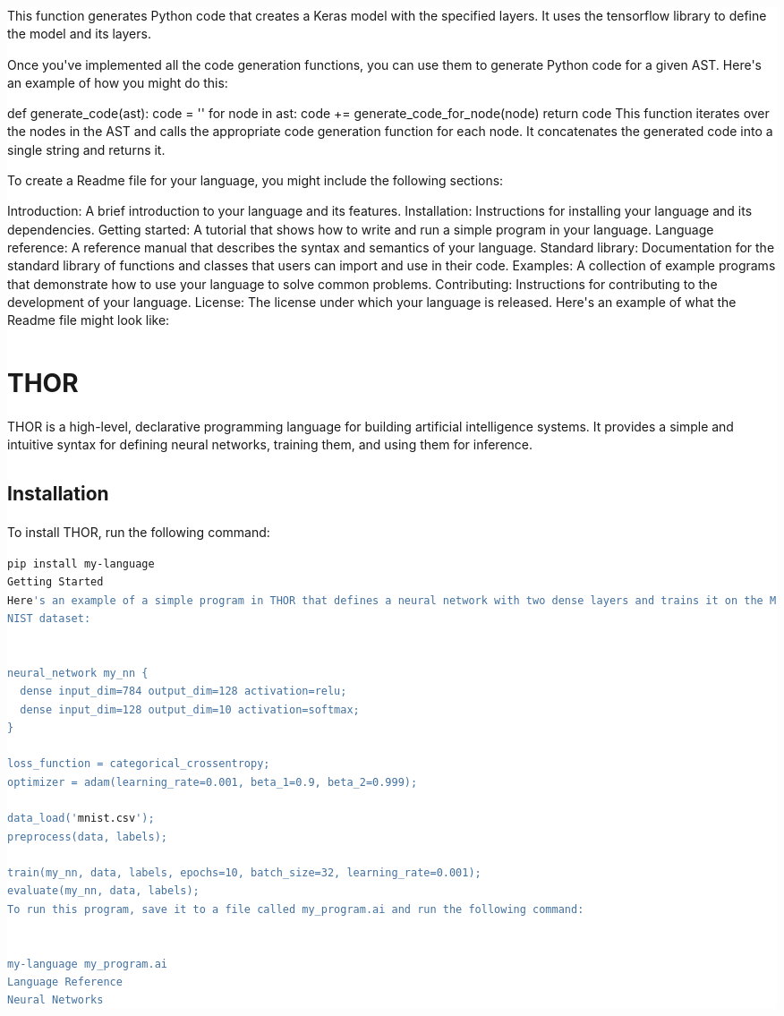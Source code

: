 This function generates Python code that creates a Keras model with the specified layers. It uses the tensorflow library to define the model and its layers.

Once you've implemented all the code generation functions, you can use them to generate Python code for a given AST. Here's an example of how you might do this:


def generate_code(ast):
    code = ''
    for node in ast:
        code += generate_code_for_node(node)
    return code
This function iterates over the nodes in the AST and calls the appropriate code generation function for each node. It concatenates the generated code into a single string and returns it.

To create a Readme file for your language, you might include the following sections:

Introduction: A brief introduction to your language and its features.
Installation: Instructions for installing your language and its dependencies.
Getting started: A tutorial that shows how to write and run a simple program in your language.
Language reference: A reference manual that describes the syntax and semantics of your language.
Standard library: Documentation for the standard library of functions and classes that users can import and use in their code.
Examples: A collection of example programs that demonstrate how to use your language to solve common problems.
Contributing: Instructions for contributing to the development of your language.
License: The license under which your language is released.
Here's an example of what the Readme file might look like:


# THOR

THOR is a high-level, declarative programming language for building artificial intelligence systems. It provides a simple and intuitive syntax for defining neural networks, training them, and using them for inference.

## Installation

To install THOR, run the following command:

```bash
pip install my-language
Getting Started
Here's an example of a simple program in THOR that defines a neural network with two dense layers and trains it on the MNIST dataset:


neural_network my_nn {
  dense input_dim=784 output_dim=128 activation=relu;
  dense input_dim=128 output_dim=10 activation=softmax;
}

loss_function = categorical_crossentropy;
optimizer = adam(learning_rate=0.001, beta_1=0.9, beta_2=0.999);

data_load('mnist.csv');
preprocess(data, labels);

train(my_nn, data, labels, epochs=10, batch_size=32, learning_rate=0.001);
evaluate(my_nn, data, labels);
To run this program, save it to a file called my_program.ai and run the following command:


my-language my_program.ai
Language Reference
Neural Networks
```